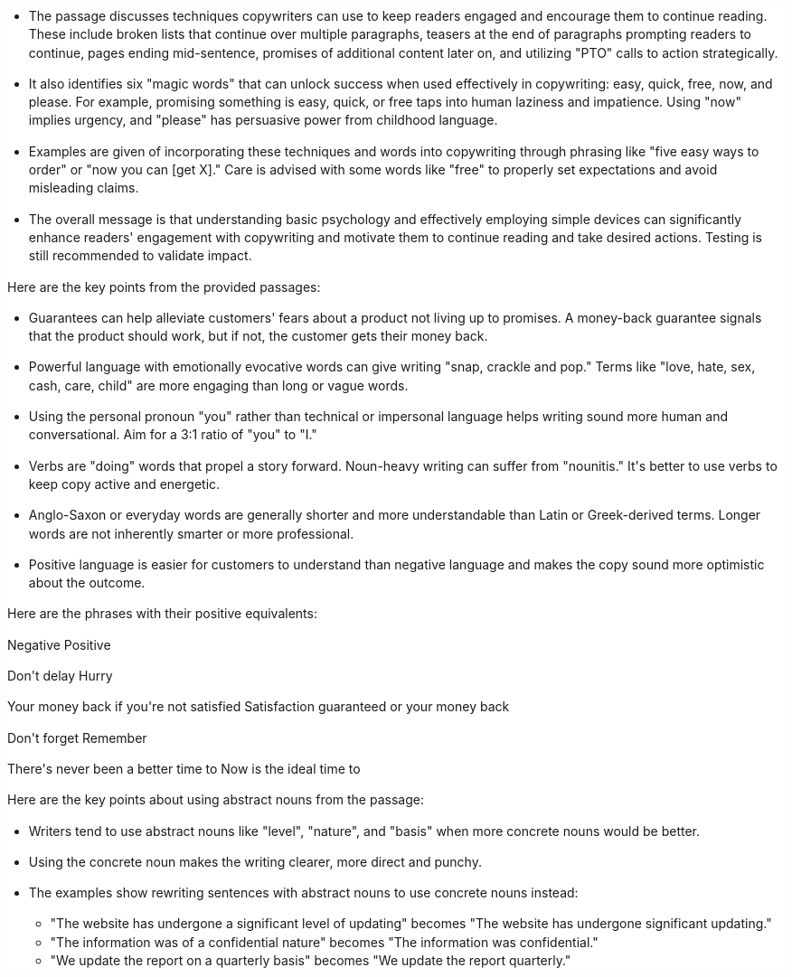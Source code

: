 
- The passage discusses techniques copywriters can use to keep readers engaged and encourage them to continue reading. These include broken lists that continue over multiple paragraphs, teasers at the end of paragraphs prompting readers to continue, pages ending mid-sentence, promises of additional content later on, and utilizing "PTO" calls to action strategically. 

- It also identifies six "magic words" that can unlock success when used effectively in copywriting: easy, quick, free, now, and please. For example, promising something is easy, quick, or free taps into human laziness and impatience. Using "now" implies urgency, and "please" has persuasive power from childhood language.

- Examples are given of incorporating these techniques and words into copywriting through phrasing like "five easy ways to order" or "now you can [get X]." Care is advised with some words like "free" to properly set expectations and avoid misleading claims. 

- The overall message is that understanding basic psychology and effectively employing simple devices can significantly enhance readers' engagement with copywriting and motivate them to continue reading and take desired actions. Testing is still recommended to validate impact.

 Here are the key points from the provided passages:

- Guarantees can help alleviate customers' fears about a product not living up to promises. A money-back guarantee signals that the product should work, but if not, the customer gets their money back. 

- Powerful language with emotionally evocative words can give writing "snap, crackle and pop." Terms like "love, hate, sex, cash, care, child" are more engaging than long or vague words.

- Using the personal pronoun "you" rather than technical or impersonal language helps writing sound more human and conversational. Aim for a 3:1 ratio of "you" to "I."

- Verbs are "doing" words that propel a story forward. Noun-heavy writing can suffer from "nounitis." It's better to use verbs to keep copy active and energetic. 

- Anglo-Saxon or everyday words are generally shorter and more understandable than Latin or Greek-derived terms. Longer words are not inherently smarter or more professional. 

- Positive language is easier for customers to understand than negative language and makes the copy sound more optimistic about the outcome.

 Here are the phrases with their positive equivalents:

Negative Positive

Don't delay Hurry 

Your money back if you're not satisfied Satisfaction guaranteed or your money back

Don't forget Remember

There's never been a better time to Now is the ideal time to

 Here are the key points about using abstract nouns from the passage:

- Writers tend to use abstract nouns like "level", "nature", and "basis" when more concrete nouns would be better. 

- Using the concrete noun makes the writing clearer, more direct and punchy. 

- The examples show rewriting sentences with abstract nouns to use concrete nouns instead:
  - "The website has undergone a significant level of updating" becomes "The website has undergone significant updating."
  - "The information was of a confidential nature" becomes "The information was confidential."
  - "We update the report on a quarterly basis" becomes "We update the report quarterly."
